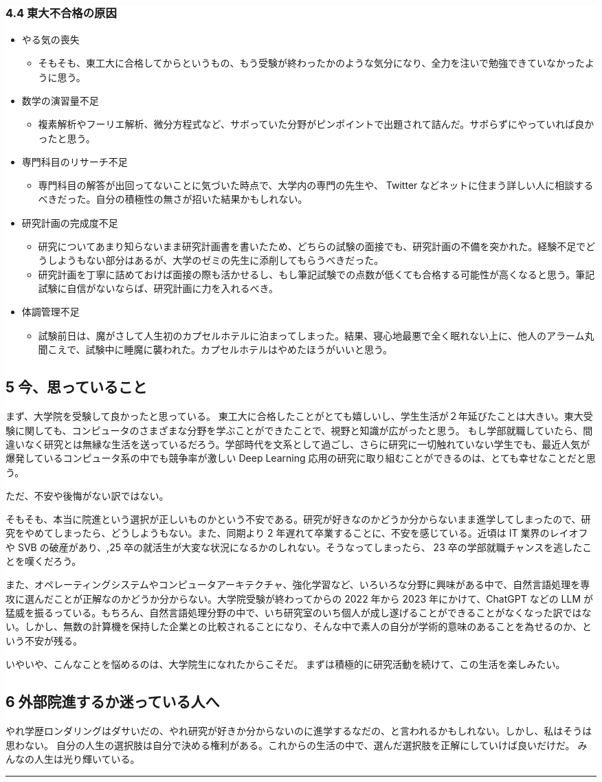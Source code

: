 ### 4.4 東大不合格の原因

- やる気の喪失

  - そもそも、東工大に合格してからというもの、もう受験が終わったかのような気分になり、全力を注いで勉強できていなかったように思う。

- 数学の演習量不足

  - 複素解析やフーリエ解析、微分方程式など、サボっていた分野がピンポイントで出題されて詰んだ。サボらずにやっていれば良かったと思う。

- 専門科目のリサーチ不足

  - 専門科目の解答が出回ってないことに気づいた時点で、大学内の専門の先生や、 Twitter などネットに住まう詳しい人に相談するべきだった。自分の積極性の無さが招いた結果かもしれない。

- 研究計画の完成度不足

  - 研究についてあまり知らないまま研究計画書を書いたため、どちらの試験の面接でも、研究計画の不備を突かれた。経験不足でどうしようもない部分はあるが、大学のゼミの先生に添削してもらうべきだった。
  - 研究計画を丁寧に詰めておけば面接の際も活かせるし、もし筆記試験での点数が低くても合格する可能性が高くなると思う。筆記試験に自信がないならば、研究計画に力を入れるべき。

- 体調管理不足
  - 試験前日は、魔がさして人生初のカプセルホテルに泊まってしまった。結果、寝心地最悪で全く眠れない上に、他人のアラーム丸聞こえで、試験中に睡魔に襲われた。カプセルホテルはやめたほうがいいと思う。

## 5 今、思っていること

まず、大学院を受験して良かったと思っている。
東工大に合格したことがとても嬉しいし、学生生活が２年延びたことは大きい。東大受験に関しても、コンピュータのさまざまな分野を学ぶことができたことで、視野と知識が広がったと思う。
もし学部就職していたら、間違いなく研究とは無縁な生活を送っているだろう。学部時代を文系として過ごし、さらに研究に一切触れていない学生でも、最近人気が爆発しているコンピュータ系の中でも競争率が激しい Deep Learning 応用の研究に取り組むことができるのは、とても幸せなことだと思う。

ただ、不安や後悔がない訳ではない。

そもそも、本当に院進という選択が正しいものかという不安である。研究が好きなのかどうか分からないまま進学してしまったので、研究をやめてしまったら、どうしようもない。また、同期より 2 年遅れて卒業することに、不安を感じている。近頃は IT 業界のレイオフや SVB の破産があり、,25 卒の就活生が大変な状況になるかのしれない。そうなってしまったら、 23 卒の学部就職チャンスを逃したことを嘆くだろう。

また、オペレーティングシステムやコンピュータアーキテクチャ、強化学習など、いろいろな分野に興味がある中で、自然言語処理を専攻に選んだことが正解なのかどうか分からない。大学院受験が終わってからの 2022 年から 2023 年にかけて、ChatGPT などの LLM が猛威を振るっている。もちろん、自然言語処理分野の中で、いち研究室のいち個人が成し遂げることができることがなくなった訳ではない。しかし、無数の計算機を保持した企業との比較されることになり、そんな中で素人の自分が学術的意味のあることを為せるのか、という不安が残る。

いやいや、こんなことを悩めるのは、大学院生になれたからこそだ。
まずは積極的に研究活動を続けて、この生活を楽しみたい。

## 6 外部院進するか迷っている人へ

やれ学歴ロンダリングはダサいだの、やれ研究が好きか分からないのに進学するなだの、と言われるかもしれない。しかし、私はそうは思わない。
自分の人生の選択肢は自分で決める権利がある。これからの生活の中で、選んだ選択肢を正解にしていけば良いだけだ。
みんなの人生は光り輝いている。

---
